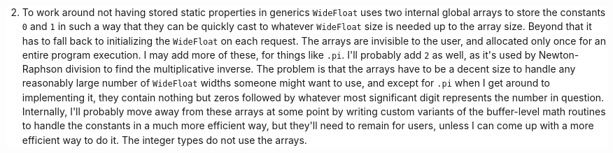 2. To work around not having stored static properties in generics `WideFloat` uses two internal global arrays to store the constants `0` and `1` in such a way that they can be quickly cast to whatever `WideFloat` size is needed up to the array size.  Beyond that it has to fall back to initializing the `WideFloat` on each request.  The arrays are invisible to the user, and allocated only once for an entire program execution.  I may add more of these, for things like `.pi`.  I'll probably add `2` as well, as it's used by Newton-Raphson division to find the multiplicative inverse.  The problem is that the arrays have to be a decent size to handle any reasonably large number of `WideFloat` widths someone might want to use, and except for `.pi` when I get around to implementing it, they contain nothing but zeros followed by whatever most significant digit represents the number in question.  Internally, I'll probably move away from these arrays at some point by writing custom variants of the buffer-level math routines to handle the constants in a much more efficient way, but they'll need to remain for users, unless I can come up with a more efficient way to do it.  The integer types do not use the arrays.


